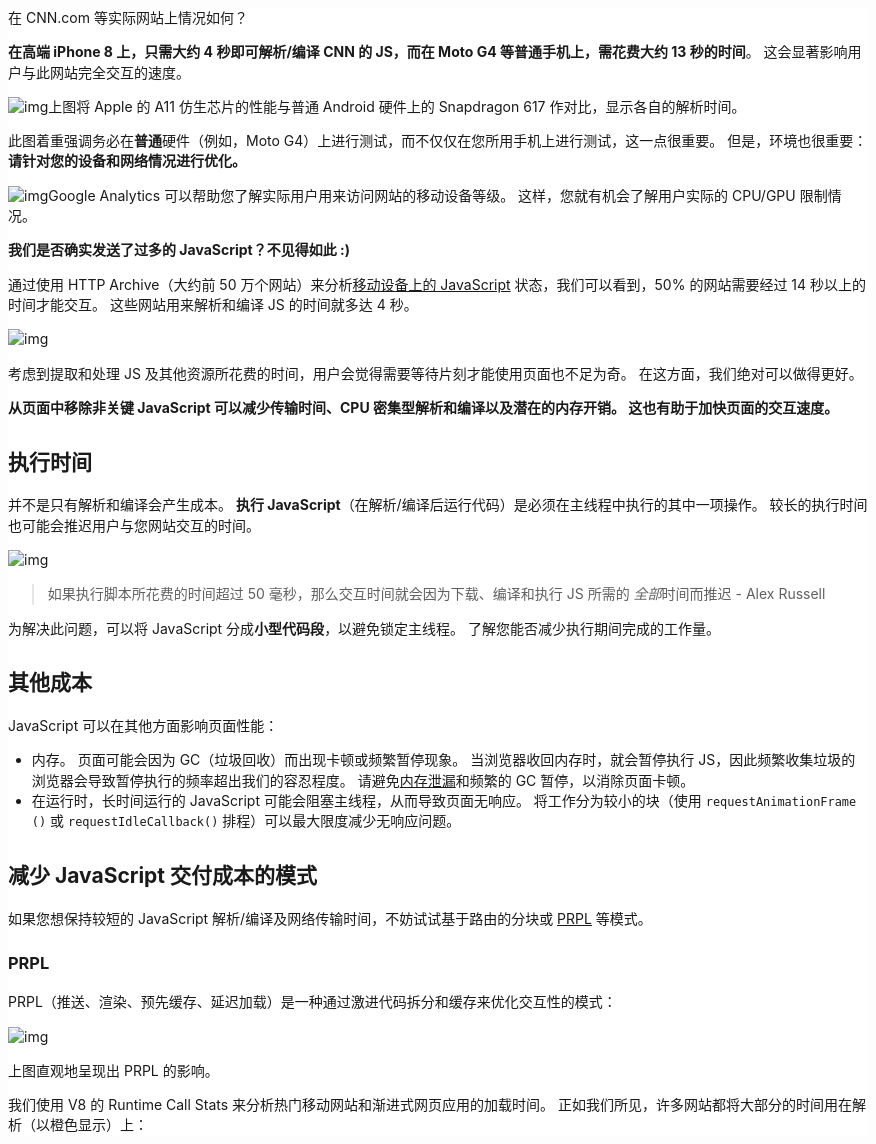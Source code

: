 在 CNN.com 等实际网站上情况如何？

**在高端 iPhone 8 上，只需大约 4 秒即可解析/编译 CNN 的 JS，而在 Moto G4 等普通手机上，需花费大约 13 秒的时间**。 这会显著影响用户与此网站完全交互的速度。

![img](https://developers.google.cn/web/fundamentals/performance/optimizing-content-efficiency/javascript-startup-optimization/images/1_7ysArXJ4nN0rQEMT9yZ_Sg.png)上图将 Apple 的 A11 仿生芯片的性能与普通 Android 硬件上的 Snapdragon 617 作对比，显示各自的解析时间。

此图着重强调务必在**普通**硬件（例如，Moto G4）上进行测试，而不仅仅在您所用手机上进行测试，这一点很重要。 但是，环境也很重要：**请针对您的设备和网络情况进行优化。**

![img](https://developers.google.cn/web/fundamentals/performance/optimizing-content-efficiency/javascript-startup-optimization/images/1_6oEpMEi_pjRNjmtN9i2TCA.png)Google Analytics 可以帮助您了解实际用户用来访问网站的移动设备等级。 这样，您就有机会了解用户实际的 CPU/GPU 限制情况。

**我们是否确实发送了过多的 JavaScript？不见得如此 :)**

通过使用 HTTP Archive（大约前 50 万个网站）来分析[移动设备上的 JavaScript](http://beta.httparchive.org/reports/state-of-javascript#bytesJs) 状态，我们可以看到，50% 的网站需要经过 14 秒以上的时间才能交互。 这些网站用来解析和编译 JS 的时间就多达 4 秒。

![img](https://developers.google.cn/web/fundamentals/performance/optimizing-content-efficiency/javascript-startup-optimization/images/1_sVgunAoet0i5FWEI9NSyMg.png)

考虑到提取和处理 JS 及其他资源所花费的时间，用户会觉得需要等待片刻才能使用页面也不足为奇。 在这方面，我们绝对可以做得更好。

**从页面中移除非关键 JavaScript 可以减少传输时间、CPU 密集型解析和编译以及潜在的内存开销。 这也有助于加快页面的交互速度。**

## 执行时间

并不是只有解析和编译会产生成本。 **执行 JavaScript**（在解析/编译后运行代码）是必须在主线程中执行的其中一项操作。 较长的执行时间也可能会推迟用户与您网站交互的时间。

![img](https://developers.google.cn/web/fundamentals/performance/optimizing-content-efficiency/javascript-startup-optimization/images/1_ec0wEKKVl7iQidBks3oDKg.png)

> 如果执行脚本所花费的时间超过 50 毫秒，那么交互时间就会因为下载、编译和执行 JS 所需的 *全部*时间而推迟 - Alex Russell

为解决此问题，可以将 JavaScript 分成**小型代码段**，以避免锁定主线程。 了解您能否减少执行期间完成的工作量。

## 其他成本

JavaScript 可以在其他方面影响页面性能：

- 内存。 页面可能会因为 GC（垃圾回收）而出现卡顿或频繁暂停现象。 当浏览器收回内存时，就会暂停执行 JS，因此频繁收集垃圾的浏览器会导致暂停执行的频率超出我们的容忍程度。 请避免[内存泄漏](https://developers.google.cn/web/tools/chrome-devtools/memory-problems)和频繁的 GC 暂停，以消除页面卡顿。
- 在运行时，长时间运行的 JavaScript 可能会阻塞主线程，从而导致页面无响应。 将工作分为较小的块（使用 `requestAnimationFrame()` 或 `requestIdleCallback()` 排程）可以最大限度减少无响应问题。

## 减少 JavaScript 交付成本的模式

如果您想保持较短的 JavaScript 解析/编译及网络传输时间，不妨试试基于路由的分块或 [PRPL](https://developers.google.cn/web/fundamentals/performance/prpl-pattern) 等模式。

### PRPL

PRPL（推送、渲染、预先缓存、延迟加载）是一种通过激进代码拆分和缓存来优化交互性的模式：

![img](https://developers.google.cn/web/fundamentals/performance/optimizing-content-efficiency/javascript-startup-optimization/images/1_VgdNbnl08gcetpqE1t9P9w.png)

上图直观地呈现出 PRPL 的影响。

我们使用 V8 的 Runtime Call Stats 来分析热门移动网站和渐进式网页应用的加载时间。 正如我们所见，许多网站都将大部分的时间用在解析（以橙色显示）上：
